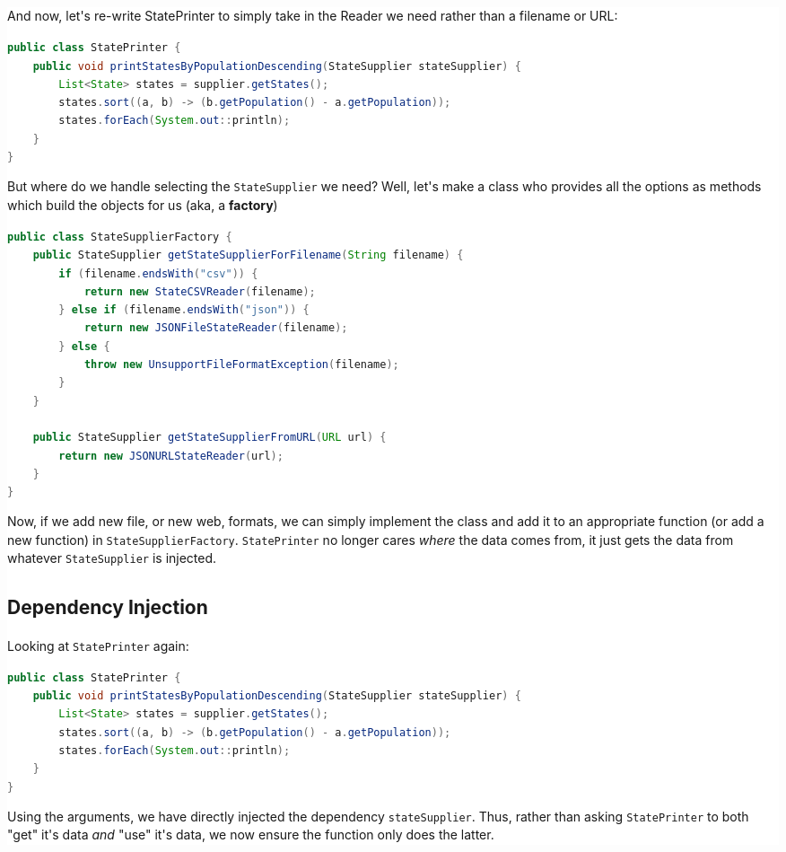 And now, let's re-write StatePrinter to simply take in the Reader we need rather than a filename or URL:

```java
public class StatePrinter {
    public void printStatesByPopulationDescending(StateSupplier stateSupplier) {
        List<State> states = supplier.getStates();
        states.sort((a, b) -> (b.getPopulation() - a.getPopulation));
        states.forEach(System.out::println);
    }
}
```

But where do we handle selecting the `StateSupplier` we need? Well, let's make a class who provides all the options as methods which build the objects for us (aka, a **factory**)

```java
public class StateSupplierFactory {
    public StateSupplier getStateSupplierForFilename(String filename) {
        if (filename.endsWith("csv")) {
            return new StateCSVReader(filename);
        } else if (filename.endsWith("json")) {
            return new JSONFileStateReader(filename);
        } else {
            throw new UnsupportFileFormatException(filename);
        }
    }
    
    public StateSupplier getStateSupplierFromURL(URL url) {
        return new JSONURLStateReader(url);
    }
}
```

Now, if we add new file, or new web, formats, we can simply implement the class and add it to an appropriate function (or add a new function) in `StateSupplierFactory`. `StatePrinter` no longer cares *where* the data comes from, it just gets the data from whatever `StateSupplier` is injected.

## Dependency Injection

Looking at `StatePrinter` again:

```java
public class StatePrinter {
    public void printStatesByPopulationDescending(StateSupplier stateSupplier) {
        List<State> states = supplier.getStates();
        states.sort((a, b) -> (b.getPopulation() - a.getPopulation));
        states.forEach(System.out::println);
    }
}
```

Using the arguments, we have directly injected the dependency `stateSupplier`. Thus, rather than asking `StatePrinter` to both "get" it's data *and* "use" it's data, we now ensure the function only does the latter.
